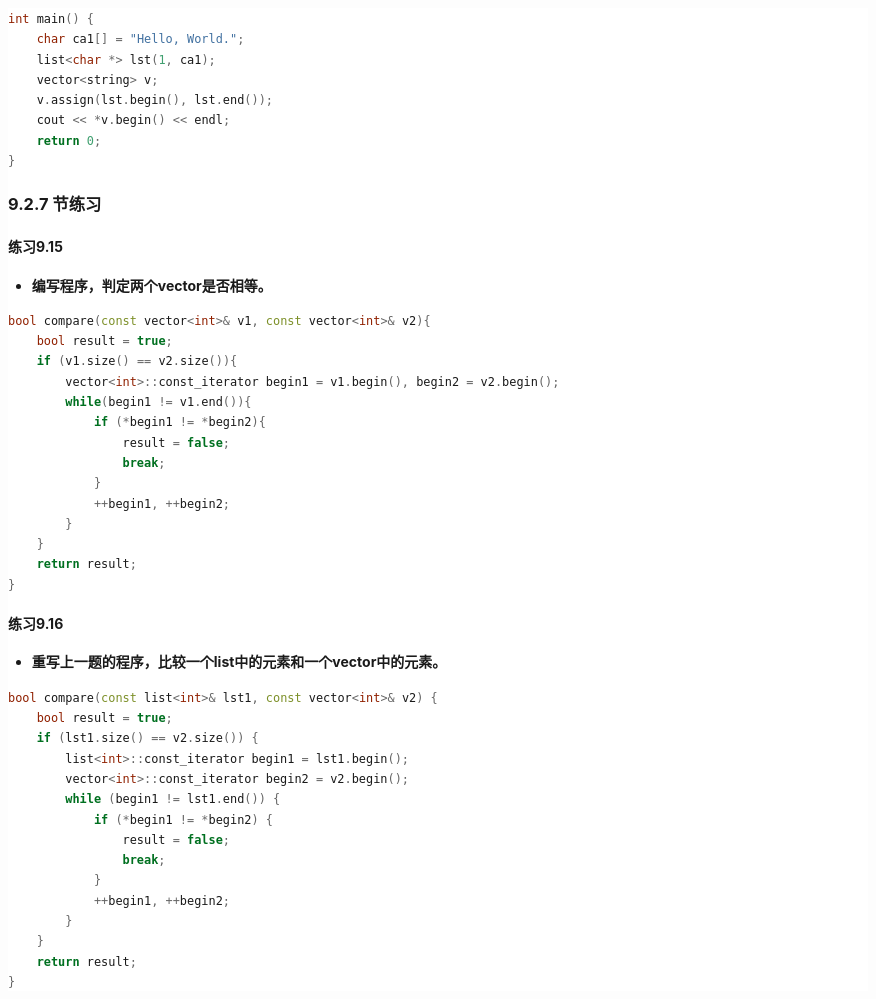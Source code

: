 ```c++
int main() {
	char ca1[] = "Hello, World.";
	list<char *> lst(1, ca1);
	vector<string> v;
	v.assign(lst.begin(), lst.end());
	cout << *v.begin() << endl;
	return 0;
}
```

### 9.2.7 节练习

#### 练习9.15

-  **编写程序，判定两个vector<int>是否相等。**

```c++
bool compare(const vector<int>& v1, const vector<int>& v2){
    bool result = true;
    if (v1.size() == v2.size()){
        vector<int>::const_iterator begin1 = v1.begin(), begin2 = v2.begin();
        while(begin1 != v1.end()){
            if (*begin1 != *begin2){
                result = false;
                break;
            }
            ++begin1, ++begin2;
        }
    }
    return result;
}
```

#### 练习9.16

-  **重写上一题的程序，比较一个list中的元素和一个vector中的元素。**

```c++
bool compare(const list<int>& lst1, const vector<int>& v2) {
	bool result = true;
	if (lst1.size() == v2.size()) {
		list<int>::const_iterator begin1 = lst1.begin();
		vector<int>::const_iterator begin2 = v2.begin();
		while (begin1 != lst1.end()) {
			if (*begin1 != *begin2) {
				result = false;
				break;
			}
			++begin1, ++begin2;
		}
	}
	return result;
}
```
